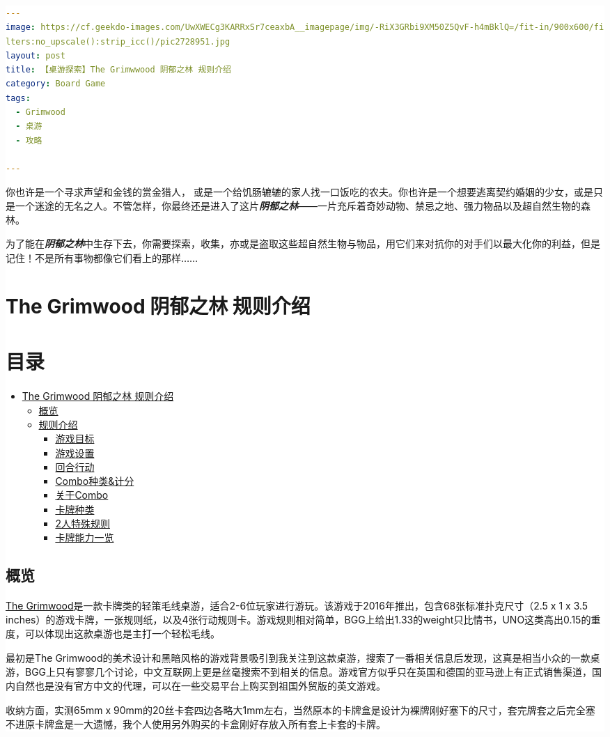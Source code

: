 ```yaml
---
image: https://cf.geekdo-images.com/UwXWECg3KARRxSr7ceaxbA__imagepage/img/-RiX3GRbi9XM50Z5QvF-h4mBklQ=/fit-in/900x600/filters:no_upscale():strip_icc()/pic2728951.jpg
layout: post
title: 【桌游探索】The Grimwwood 阴郁之林 规则介绍
category: Board Game
tags:
  - Grimwood
  - 桌游
  - 攻略

---
```


你也许是一个寻求声望和金钱的赏金猎人， 或是一个给饥肠辘辘的家人找一口饭吃的农夫。你也许是一个想要逃离契约婚姻的少女，或是只是一个迷途的无名之人。不管怎样，你最终还是进入了这片***阴郁之林***——一片充斥着奇妙动物、禁忌之地、强力物品以及超自然生物的森林。

为了能在***阴郁之林***中生存下去，你需要探索，收集，亦或是盗取这些超自然生物与物品，用它们来对抗你的对手们以最大化你的利益，但是记住！不是所有事物都像它们看上的那样……

# The Grimwood 阴郁之林 规则介绍

目录
==================






- [The Grimwood 阴郁之林 规则介绍](#the-grimwood-阴郁之林-规则介绍)
  - [概览](#概览)
  - [规则介绍](#规则介绍)
    - [游戏目标](#游戏目标)
    - [游戏设置](#游戏设置)
    - [回合行动](#回合行动)
    - [Combo种类&计分](#combo种类计分)
    - [关于Combo](#关于combo)
    - [卡牌种类](#卡牌种类)
    - [2人特殊规则](#2人特殊规则)
    - [卡牌能力一览](#卡牌能力一览)





## 概览

[The Grimwood](http://grimwood.co/)是一款卡牌类的轻策毛线桌游，适合2-6位玩家进行游玩。该游戏于2016年推出，包含68张标准扑克尺寸（2.5 x 1 x 3.5 inches）的游戏卡牌，一张规则纸，以及4张行动规则卡。游戏规则相对简单，BGG上给出1.33的weight只比情书，UNO这类高出0.15的重度，可以体现出这款桌游也是主打一个轻松毛线。

最初是The Grimwood的美术设计和黑暗风格的游戏背景吸引到我关注到这款桌游，搜索了一番相关信息后发现，这真是相当小众的一款桌游，BGG上只有寥寥几个讨论，中文互联网上更是丝毫搜索不到相关的信息。游戏官方似乎只在英国和德国的亚马逊上有正式销售渠道，国内自然也是没有官方中文的代理，可以在一些交易平台上购买到祖国外贸版的英文游戏。

收纳方面，实测65mm x 90mm的20丝卡套四边各略大1mm左右，当然原本的卡牌盒是设计为裸牌刚好塞下的尺寸，套完牌套之后完全塞不进原卡牌盒是一大遗憾，我个人使用另外购买的卡盒刚好存放入所有套上卡套的卡牌。
